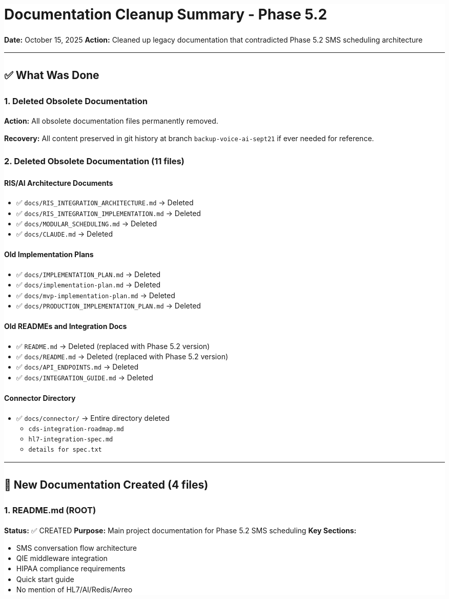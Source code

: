 # Documentation Cleanup Summary - Phase 5.2

**Date:** October 15, 2025
**Action:** Cleaned up legacy documentation that contradicted Phase 5.2 SMS scheduling architecture

---

## ✅ What Was Done

### 1. Deleted Obsolete Documentation
**Action:** All obsolete documentation files permanently removed.

**Recovery:** All content preserved in git history at branch `backup-voice-ai-sept21` if ever needed for reference.

### 2. Deleted Obsolete Documentation (11 files)

#### RIS/AI Architecture Documents
- ✅ `docs/RIS_INTEGRATION_ARCHITECTURE.md` → Deleted
- ✅ `docs/RIS_INTEGRATION_IMPLEMENTATION.md` → Deleted
- ✅ `docs/MODULAR_SCHEDULING.md` → Deleted
- ✅ `docs/CLAUDE.md` → Deleted

#### Old Implementation Plans
- ✅ `docs/IMPLEMENTATION_PLAN.md` → Deleted
- ✅ `docs/implementation-plan.md` → Deleted
- ✅ `docs/mvp-implementation-plan.md` → Deleted
- ✅ `docs/PRODUCTION_IMPLEMENTATION_PLAN.md` → Deleted

#### Old READMEs and Integration Docs
- ✅ `README.md` → Deleted (replaced with Phase 5.2 version)
- ✅ `docs/README.md` → Deleted (replaced with Phase 5.2 version)
- ✅ `docs/API_ENDPOINTS.md` → Deleted
- ✅ `docs/INTEGRATION_GUIDE.md` → Deleted

#### Connector Directory
- ✅ `docs/connector/` → Entire directory deleted
  - `cds-integration-roadmap.md`
  - `hl7-integration-spec.md`
  - `details for spec.txt`

---

## 📝 New Documentation Created (4 files)

### 1. README.md (ROOT)
**Status:** ✅ CREATED
**Purpose:** Main project documentation for Phase 5.2 SMS scheduling
**Key Sections:**
- SMS conversation flow architecture
- QIE middleware integration
- HIPAA compliance requirements
- Quick start guide
- No mention of HL7/AI/Redis/Avreo
